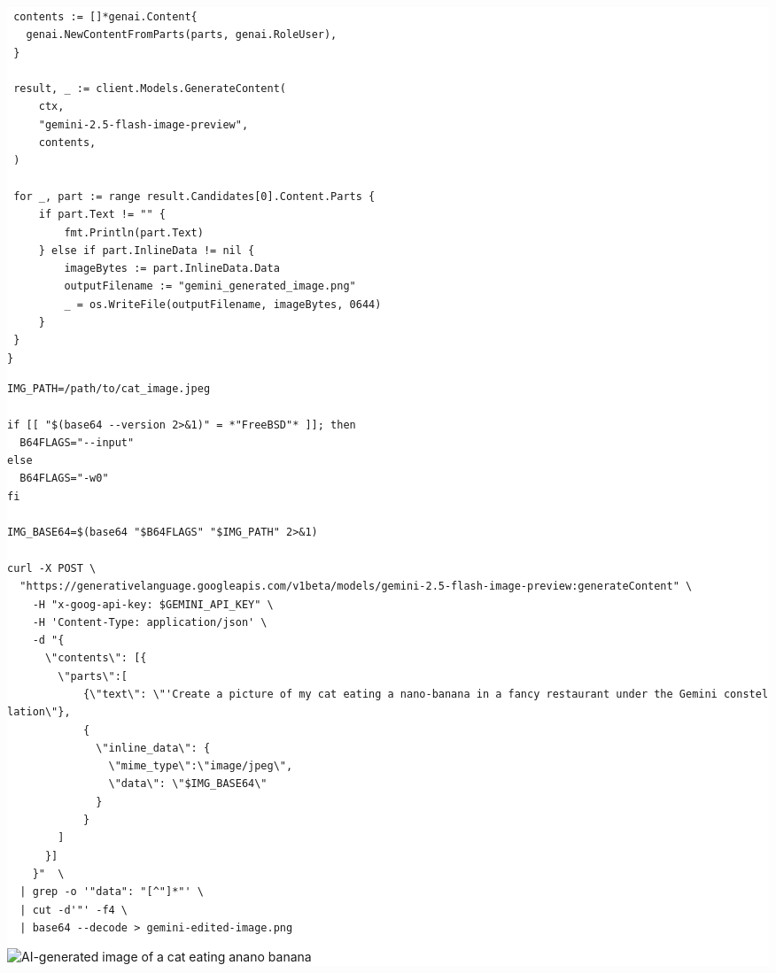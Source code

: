 ```
 contents := []*genai.Content{
   genai.NewContentFromParts(parts, genai.RoleUser),
 }

 result, _ := client.Models.GenerateContent(
     ctx,
     "gemini-2.5-flash-image-preview",
     contents,
 )

 for _, part := range result.Candidates[0].Content.Parts {
     if part.Text != "" {
         fmt.Println(part.Text)
     } else if part.InlineData != nil {
         imageBytes := part.InlineData.Data
         outputFilename := "gemini_generated_image.png"
         _ = os.WriteFile(outputFilename, imageBytes, 0644)
     }
 }
}
```
```
IMG_PATH=/path/to/cat_image.jpeg

if [[ "$(base64 --version 2>&1)" = *"FreeBSD"* ]]; then
  B64FLAGS="--input"
else
  B64FLAGS="-w0"
fi

IMG_BASE64=$(base64 "$B64FLAGS" "$IMG_PATH" 2>&1)

curl -X POST \
  "https://generativelanguage.googleapis.com/v1beta/models/gemini-2.5-flash-image-preview:generateContent" \
    -H "x-goog-api-key: $GEMINI_API_KEY" \
    -H 'Content-Type: application/json' \
    -d "{
      \"contents\": [{
        \"parts\":[
            {\"text\": \"'Create a picture of my cat eating a nano-banana in a fancy restaurant under the Gemini constellation\"},
            {
              \"inline_data\": {
                \"mime_type\":\"image/jpeg\",
                \"data\": \"$IMG_BASE64\"
              }
            }
        ]
      }]
    }"  \
  | grep -o '"data": "[^"]*"' \
  | cut -d'"' -f4 \
  | base64 --decode > gemini-edited-image.png
```
![AI-generated image of a cat eating anano banana](https://ai.google.dev/static/gemini-api/docs/images/cat-banana.png)
